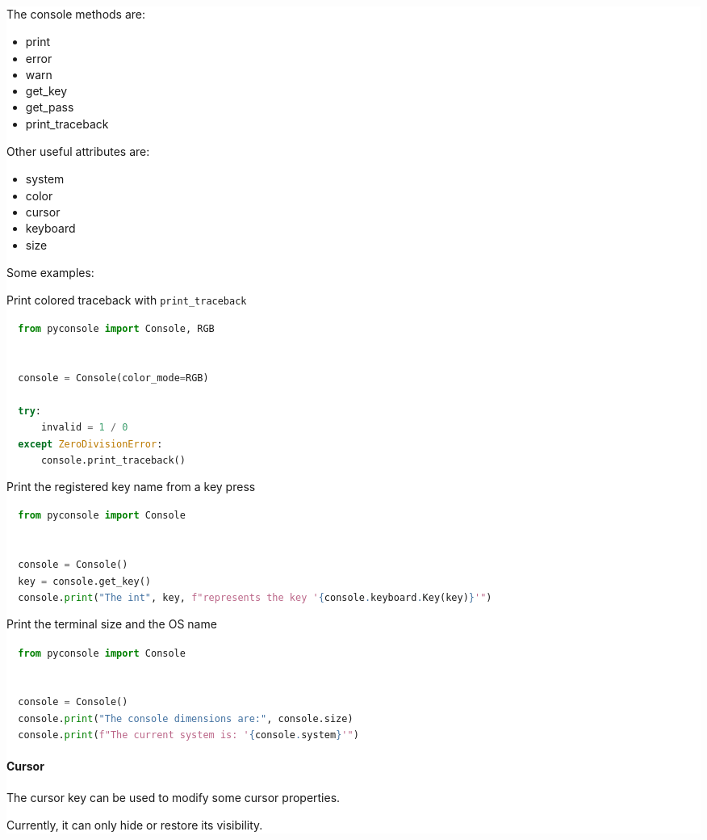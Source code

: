 The console methods are:
* print
* error
* warn
* get_key
* get_pass
* print_traceback

Other useful attributes are:
* system
* color
* cursor
* keyboard
* size

Some examples:

Print colored traceback with `print_traceback`
```python
  from pyconsole import Console, RGB


  console = Console(color_mode=RGB)

  try:
      invalid = 1 / 0
  except ZeroDivisionError:
      console.print_traceback()
```

Print the registered key name from a key press
```python
  from pyconsole import Console


  console = Console()
  key = console.get_key()
  console.print("The int", key, f"represents the key '{console.keyboard.Key(key)}'")
```

Print the terminal size and the OS name
```python
  from pyconsole import Console


  console = Console()
  console.print("The console dimensions are:", console.size)
  console.print(f"The current system is: '{console.system}'")
```

#### Cursor

The cursor key can be used to modify some cursor properties.

Currently, it can only hide or restore its visibility.
